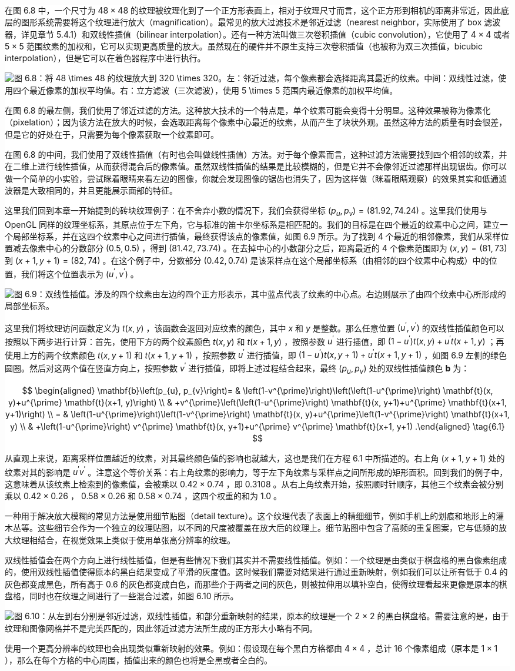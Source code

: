 在图 6.8 中，一个尺寸为 $48 × 48$ 的纹理被纹理化到了一个正方形表面上，相对于纹理尺寸而言，这个正方形到相机的距离非常近，因此底层的图形系统需要将这个纹理进行放大（magnification）。最常见的放大过滤技术是邻近过滤（nearest neighbor，实际使用了 box 滤波器，详见章节 5.4.1）和双线性插值（bilinear interpolation）。还有一种方法叫做三次卷积插值（cubic convolution），它使用了 $4 × 4$ 或者 $5 × 5$ 范围纹素的加权和，它可以实现更高质量的放大。虽然现在的硬件并不原生支持三次卷积插值（也被称为双三次插值，bicubic interpolation），但是它可以在着色器程序中进行执行。

![图 6.8：将 48 \times 48 的纹理放大到 320 \times 320。左：邻近过滤，每个像素都会选择距离其最近的纹素。中间：双线性过滤，使用四个最近像素的加权平均值。右：立方滤波（三次滤波），使用 5 \times 5 范围内最近像素的加权平均值。](images/Chapter-6/20230611100923.png '图6.8：将 48 \\times 48 的纹理放大到 320 \times 320 。左：邻近过滤，每个像素都会选择距离其最近的纹素。中间：双线性过滤，使用四个最近像素的加权平均值。右：立方滤波（三次滤波），使用 5 \times 5 范围内最近像素的加权平均值。')

在图 6.8 的最左侧，我们使用了邻近过滤的方法。这种放大技术的一个特点是，单个纹素可能会变得十分明显。这种效果被称为像素化（pixelation）；因为该方法在放大的时候，会选取距离每个像素中心最近的纹素，从而产生了块状外观。虽然这种方法的质量有时会很差，但是它的好处在于，只需要为每个像素获取一个纹素即可。

在图 6.8 的中间，我们使用了双线性插值（有时也会叫做线性插值）方法。对于每个像素而言，这种过滤方法需要找到四个相邻的纹素，并在二维上进行线性插值，从而获得混合后的像素值。虽然双线性插值的结果是比较模糊的，但是它并不会像邻近过滤那样出现锯齿。你可以做一个简单的小实验，尝试眯着眼睛来看左边的图像，你就会发现图像的锯齿也消失了，因为这样做（眯着眼睛观察）的效果其实和低通滤波器是大致相同的，并且更能展示面部的特征。

这里我们回到本章一开始提到的砖块纹理例子：在不舍弃小数的情况下，我们会获得坐标 $(p_u, p_v) =(81.92, 74.24)$ 。这里我们使用与 OpenGL 同样的纹理坐标系，其原点位于左下角，它与标准的笛卡尔坐标系是相匹配的。我们的目标是在四个最近的纹素中心之间，建立一个局部坐标系，并在这四个纹素中心之间进行插值，最终获得该点的像素值，如图 6.9 所示。为了找到 4 个最近的相邻像素，我们从采样位置减去像素中心的分数部分 $(0.5,0.5)$ ，得到 $(81.42,73.74)$ 。在去掉中心的小数部分之后，距离最近的 4 个像素范围即为 $(x, y) =(81,73)$ 到 $(x+1, y+1) =(82,74)$ 。在这个例子中，分数部分 $(0.42,0.74)$ 是该采样点在这个局部坐标系（由相邻的四个纹素中心构成）中的位置，我们将这个位置表示为 $\left(u^{\prime}, v^{\prime}\right)$ 。

![图 6.9：双线性插值。涉及的四个纹素由左边的四个正方形表示，其中蓝点代表了纹素的中心点。右边则展示了由四个纹素中心所形成的局部坐标系。](images/Chapter-6/20230611101004.png '图6.9：双线性插值。涉及的四个纹素由左边的四个正方形表示，其中蓝点代表了纹素的中心点。右边则展示了由四个纹素中心所形成的局部坐标系。')

这里我们将纹理访问函数定义为 $t(x, y)$ ，该函数会返回对应纹素的颜色，其中 $x$ 和 $y$ 是整数。那么任意位置 $\left(u^{\prime}, v^{\prime}\right)$ 的双线性插值颜色可以按照以下两步进行计算：首先，使用下方的两个纹素颜色 $t (x, y)$ 和 $t (x + 1, y)$ ，按照参数 $u^{\prime}$ 进行插值，即 $(1−u^{\prime})t(x, y) + u^{\prime}t (x + 1, y)$ ；再使用上方的两个纹素颜色 $t (x, y + 1)$ 和 $t (x + 1, y+ 1)$ ，按照参数 $u^{\prime}$ 进行插值，即 $(1−u^{\prime}) t (x, y + 1) +u^{\prime}t (x + 1, y+ 1)$ ，如图 6.9 左侧的绿色圆圈。然后对这两个值在竖直方向上，按照参数 $v^{\prime}$ 进行插值，即将上述过程结合起来，最终 $(p_u, p_v)$ 处的双线性插值颜色 $\mathbf{b}$ 为：

$$
\begin{aligned} \mathbf{b}\left(p_{u}, p_{v}\right)= & \left(1-v^{\prime}\right)\left(\left(1-u^{\prime}\right) \mathbf{t}(x, y)+u^{\prime} \mathbf{t}(x+1, y)\right) \\ & +v^{\prime}\left(\left(1-u^{\prime}\right) \mathbf{t}(x, y+1)+u^{\prime} \mathbf{t}(x+1, y+1)\right) \\ = & \left(1-u^{\prime}\right)\left(1-v^{\prime}\right) \mathbf{t}(x, y)+u^{\prime}\left(1-v^{\prime}\right) \mathbf{t}(x+1, y) \\ & +\left(1-u^{\prime}\right) v^{\prime} \mathbf{t}(x, y+1)+u^{\prime} v^{\prime} \mathbf{t}(x+1, y+1) .\end{aligned}
\tag{6.1}
$$

从直观上来说，距离采样位置越近的纹素，对其最终颜色值的影响也就越大，这也是我们在方程 6.1 中所描述的。右上角 $(x+ 1, y + 1)$ 处的纹素对其的影响是 $u^{\prime}v^{\prime}$ 。注意这个等价关系：右上角纹素的影响力，等于左下角纹素与采样点之间所形成的矩形面积。回到我们的例子中，这意味着从该纹素上检索到的像素值，会被乘以 $0.42 × 0.74$ ，即 $0.3108$ 。从右上角纹素开始，按照顺时针顺序，其他三个纹素会被分别乘以 $0.42 × 0.26$ ， $0.58 × 0.26$ 和 $0.58 × 0.74$ ，这四个权重的和为 $1.0$ 。

一种用于解决放大模糊的常见方法是使用细节贴图（detail texture）。这个纹理代表了表面上的精细细节，例如手机上的划痕和地形上的灌木丛等。这些细节会作为一个独立的纹理贴图，以不同的尺度被覆盖在放大后的纹理上。细节贴图中包含了高频的重复图案，它与低频的放大纹理相结合，在视觉效果上类似于使用单张高分辨率的纹理。

双线性插值会在两个方向上进行线性插值，但是有些情况下我们其实并不需要线性插值。例如：一个纹理是由类似于棋盘格的黑白像素组成的，使用双线性插值使得原本的黑白结果变成了平滑的灰度值。这时候我们需要对结果进行通过重新映射，例如我们可以让所有低于 0.4 的灰色都变成黑色，所有高于 0.6 的灰色都变成白色，而那些介于两者之间的灰色，则被拉伸用以填补空白，使得纹理看起来更像是原本的棋盘格，同时也在纹理之间进行了一些混合过渡，如图 6.10 所示。

![图 6.10：从左到右分别是邻近过滤，双线性插值，和部分重新映射的结果，原本的纹理是一个 2 × 2 的黑白棋盘格。需要注意的是，由于纹理和图像网格并不是完美匹配的，因此邻近过滤方法所生成的正方形大小略有不同。](images/Chapter-6/20230611101042.png '图6.10：从左到右分别是邻近过滤，双线性插值，和部分重新映射的结果，原本的纹理是一个 2 × 2 的黑白棋盘格。需要注意的是，由于纹理和图像网格并不是完美匹配的，因此邻近过滤方法所生成的正方形大小略有不同。')

使用一个更高分辨率的纹理也会出现类似重新映射的效果。例如：假设现在每个黑白方格都由 $4 × 4$ ，总计 16 个像素组成（原本是 $1 × 1$ ），那么在每个方格的中心周围，插值出来的颜色也将是全黑或者全白的。
